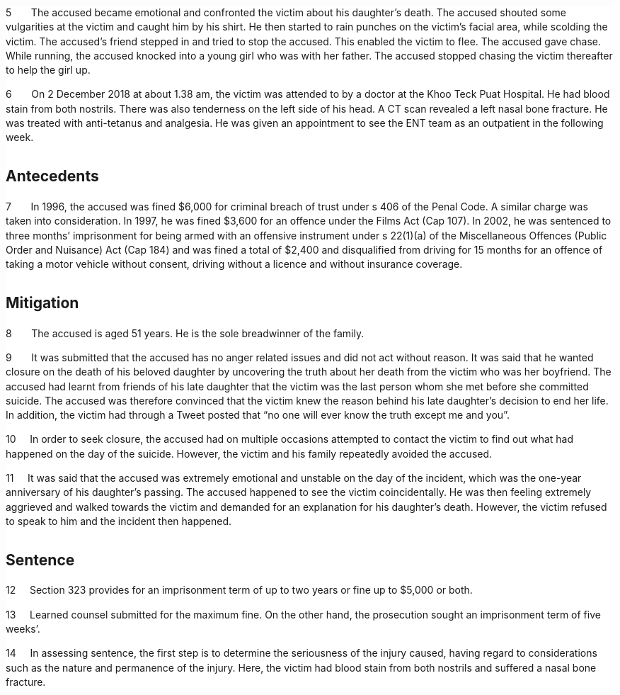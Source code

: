 5       The accused became emotional and confronted the victim about his daughter’s death. The accused shouted some vulgarities at the victim and caught him by his shirt. He then started to rain punches on the victim’s facial area, while scolding the victim. The accused’s friend stepped in and tried to stop the accused. This enabled the victim to flee. The accused gave chase. While running, the accused knocked into a young girl who was with her father. The accused stopped chasing the victim thereafter to help the girl up.

6       On 2 December 2018 at about 1.38 am, the victim was attended to by a doctor at the Khoo Teck Puat Hospital. He had blood stain from both nostrils. There was also tenderness on the left side of his head. A CT scan revealed a left nasal bone fracture. He was treated with anti-tetanus and analgesia. He was given an appointment to see the ENT team as an outpatient in the following week.

## Antecedents

7       In 1996, the accused was fined $6,000 for criminal breach of trust under s 406 of the Penal Code. A similar charge was taken into consideration. In 1997, he was fined $3,600 for an offence under the Films Act (Cap 107). In 2002, he was sentenced to three months’ imprisonment for being armed with an offensive instrument under s 22(1)(a) of the Miscellaneous Offences (Public Order and Nuisance) Act (Cap 184) and was fined a total of $2,400 and disqualified from driving for 15 months for an offence of taking a motor vehicle without consent, driving without a licence and without insurance coverage.

## Mitigation

8       The accused is aged 51 years. He is the sole breadwinner of the family.

9       It was submitted that the accused has no anger related issues and did not act without reason. It was said that he wanted closure on the death of his beloved daughter by uncovering the truth about her death from the victim who was her boyfriend. The accused had learnt from friends of his late daughter that the victim was the last person whom she met before she committed suicide. The accused was therefore convinced that the victim knew the reason behind his late daughter’s decision to end her life. In addition, the victim had through a Tweet posted that “no one will ever know the truth except me and you”.

10     In order to seek closure, the accused had on multiple occasions attempted to contact the victim to find out what had happened on the day of the suicide. However, the victim and his family repeatedly avoided the accused.

11     It was said that the accused was extremely emotional and unstable on the day of the incident, which was the one-year anniversary of his daughter’s passing. The accused happened to see the victim coincidentally. He was then feeling extremely aggrieved and walked towards the victim and demanded for an explanation for his daughter’s death. However, the victim refused to speak to him and the incident then happened.

## Sentence

12     Section 323 provides for an imprisonment term of up to two years or fine up to $5,000 or both.

13     Learned counsel submitted for the maximum fine. On the other hand, the prosecution sought an imprisonment term of five weeks’.

14     In assessing sentence, the first step is to determine the seriousness of the injury caused, having regard to considerations such as the nature and permanence of the injury. Here, the victim had blood stain from both nostrils and suffered a nasal bone fracture.
